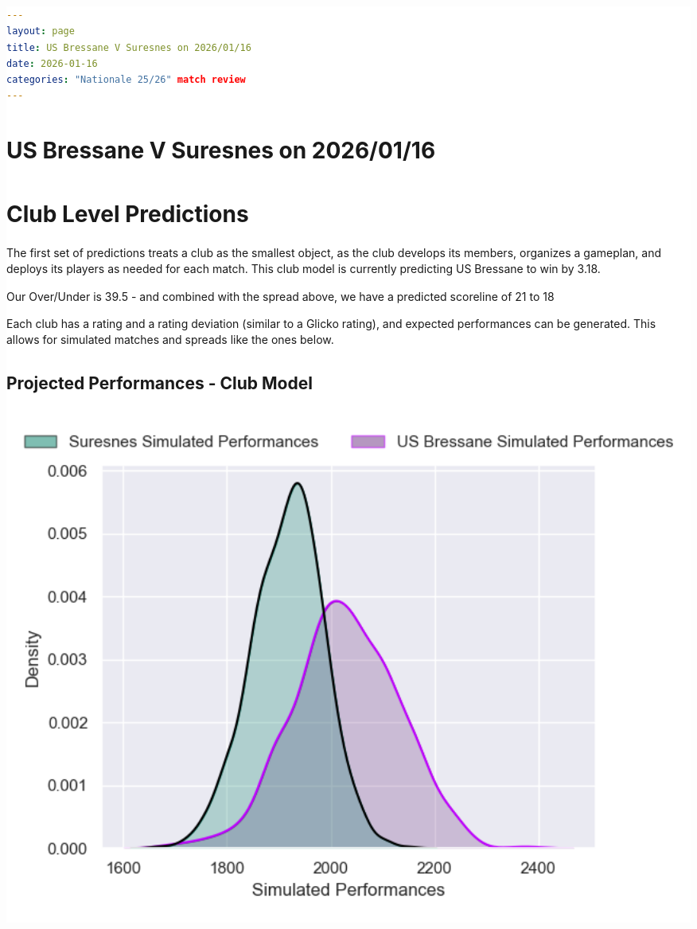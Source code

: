 ```yaml
---  
layout: page  
title: US Bressane V Suresnes on 2026/01/16  
date: 2026-01-16  
categories: "Nationale 25/26" match review  
---
```

# US Bressane V Suresnes on 2026/01/16

# Club Level Predictions


The first set of predictions treats a club as the smallest object, as the club develops its members, organizes a gameplan, and deploys its players as needed for each match. This club model is currently predicting US Bressane to win by 3.18.

Our Over/Under is 39.5 - and combined with the spread above, we have a predicted scoreline of 21 to 18

Each club has a rating and a rating deviation (similar to a Glicko rating), and expected performances can be generated. This allows for simulated matches and spreads like the ones below.
## Projected Performances - Club Model


<p float="left">
<img src="../comp_files/plots/2026-01-16-USBressane_V_Suresnes_performances.png" width="99%" />
</p>

